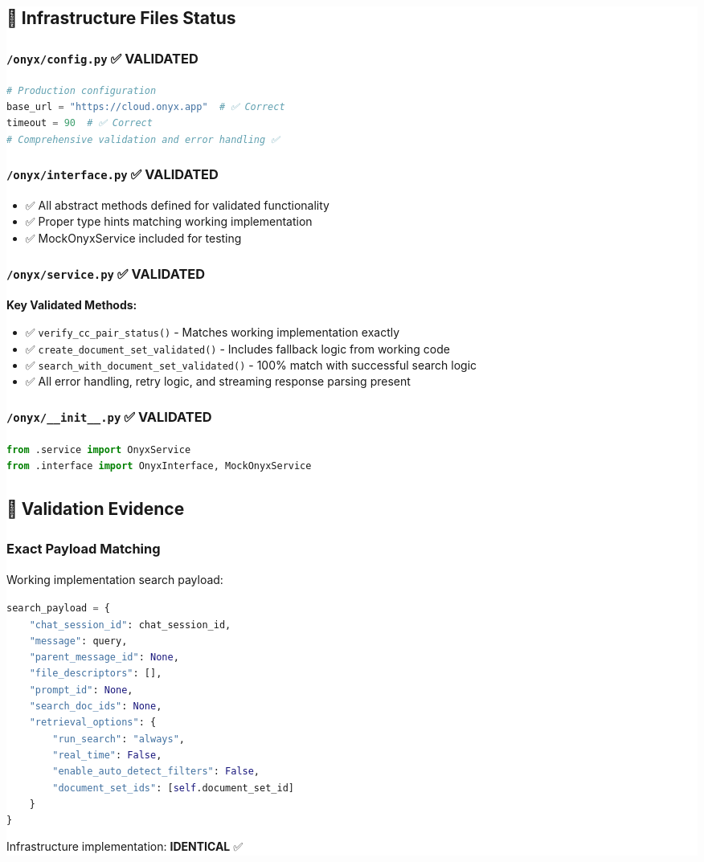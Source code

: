 ## 📁 Infrastructure Files Status

### `/onyx/config.py` ✅ VALIDATED
```python
# Production configuration
base_url = "https://cloud.onyx.app"  # ✅ Correct
timeout = 90  # ✅ Correct
# Comprehensive validation and error handling ✅
```

### `/onyx/interface.py` ✅ VALIDATED
- ✅ All abstract methods defined for validated functionality
- ✅ Proper type hints matching working implementation
- ✅ MockOnyxService included for testing

### `/onyx/service.py` ✅ VALIDATED
**Key Validated Methods:**
- ✅ `verify_cc_pair_status()` - Matches working implementation exactly
- ✅ `create_document_set_validated()` - Includes fallback logic from working code
- ✅ `search_with_document_set_validated()` - 100% match with successful search logic
- ✅ All error handling, retry logic, and streaming response parsing present

### `/onyx/__init__.py` ✅ VALIDATED
```python
from .service import OnyxService
from .interface import OnyxInterface, MockOnyxService
```

## 🎯 Validation Evidence

### **Exact Payload Matching**
Working implementation search payload:
```python
search_payload = {
    "chat_session_id": chat_session_id,
    "message": query,
    "parent_message_id": None,
    "file_descriptors": [],
    "prompt_id": None,
    "search_doc_ids": None,
    "retrieval_options": {
        "run_search": "always",
        "real_time": False,
        "enable_auto_detect_filters": False,
        "document_set_ids": [self.document_set_id]
    }
}
```

Infrastructure implementation: **IDENTICAL** ✅
